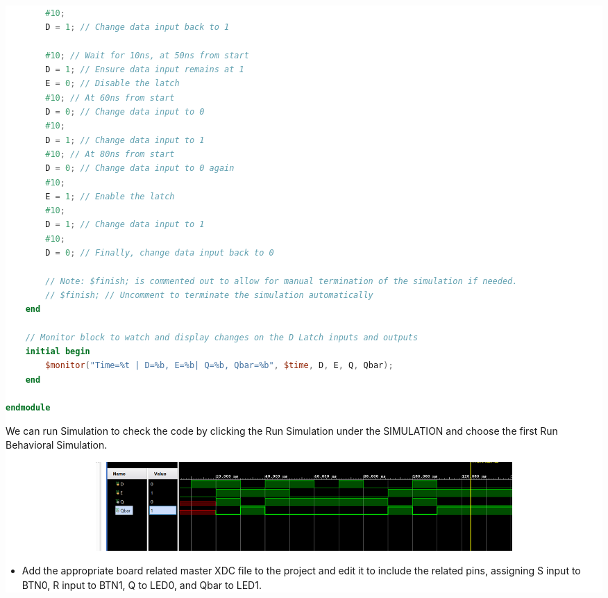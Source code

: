 ```verilog
        #10;
        D = 1; // Change data input back to 1

        #10; // Wait for 10ns, at 50ns from start
        D = 1; // Ensure data input remains at 1
        E = 0; // Disable the latch
        #10; // At 60ns from start
        D = 0; // Change data input to 0
        #10;
        D = 1; // Change data input to 1
        #10; // At 80ns from start
        D = 0; // Change data input to 0 again
        #10;
        E = 1; // Enable the latch
        #10;
        D = 1; // Change data input to 1
        #10;
        D = 0; // Finally, change data input back to 0
        
        // Note: $finish; is commented out to allow for manual termination of the simulation if needed.
        // $finish; // Uncomment to terminate the simulation automatically
    end

    // Monitor block to watch and display changes on the D Latch inputs and outputs
    initial begin
        $monitor("Time=%t | D=%b, E=%b| Q=%b, Qbar=%b", $time, D, E, Q, Qbar);
    end

endmodule

```

We can run Simulation to check the code by clicking the Run Simulation under the SIMULATION and choose the first Run Behavioral Simulation.

<div align=center><img src="imgs/v1/39.png" alt="drawing" width="600"/></div>

* Add the appropriate board related master XDC file to the project and edit it to include the related
pins, assigning S input to BTN0, R input to BTN1, Q to LED0, and Qbar to LED1. 
